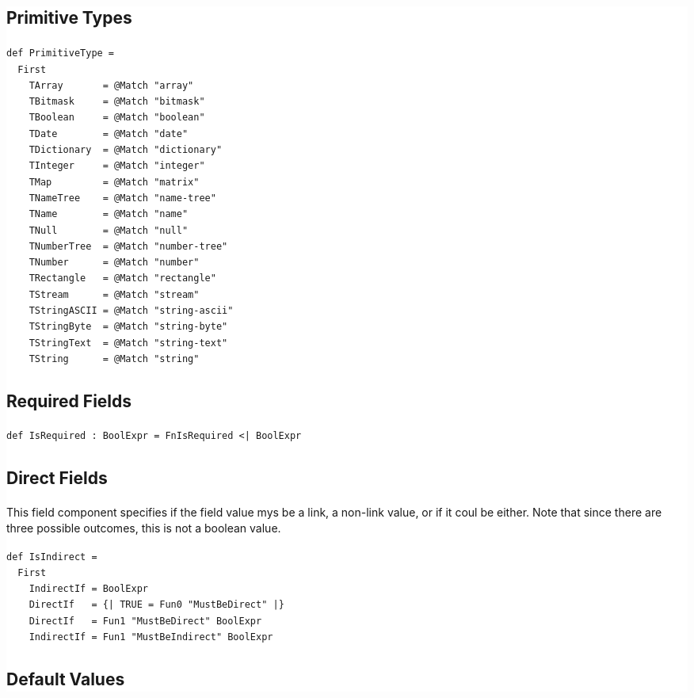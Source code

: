 
Primitive Types
--------------------------------------------------------------------------------

```
def PrimitiveType =
  First
    TArray       = @Match "array"
    TBitmask     = @Match "bitmask"
    TBoolean     = @Match "boolean"
    TDate        = @Match "date"
    TDictionary  = @Match "dictionary"
    TInteger     = @Match "integer"
    TMap         = @Match "matrix"
    TNameTree    = @Match "name-tree"
    TName        = @Match "name"
    TNull        = @Match "null"
    TNumberTree  = @Match "number-tree"
    TNumber      = @Match "number"
    TRectangle   = @Match "rectangle"
    TStream      = @Match "stream"
    TStringASCII = @Match "string-ascii"
    TStringByte  = @Match "string-byte"
    TStringText  = @Match "string-text"
    TString      = @Match "string"
```



Required Fields
--------------------------------------------------------------------------------


```
def IsRequired : BoolExpr = FnIsRequired <| BoolExpr
```



Direct Fields
--------------------------------------------------------------------------------

This field component specifies if the field value mys be a link, a
non-link value, or if it coul be either.  Note that since there are three
possible outcomes, this is not a boolean value.

```
def IsIndirect =
  First
    IndirectIf = BoolExpr
    DirectIf   = {| TRUE = Fun0 "MustBeDirect" |}
    DirectIf   = Fun1 "MustBeDirect" BoolExpr
    IndirectIf = Fun1 "MustBeIndirect" BoolExpr
```



Default Values
--------------------------------------------------------------------------------
